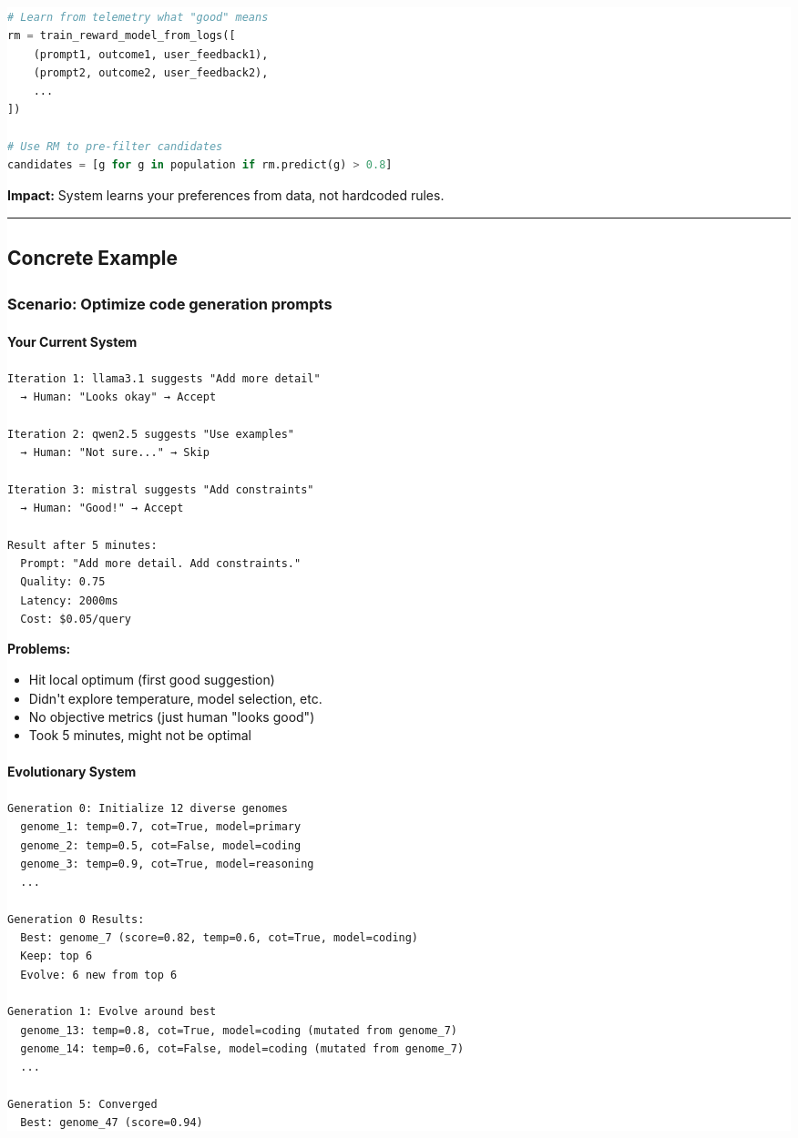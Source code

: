 ```python
# Learn from telemetry what "good" means
rm = train_reward_model_from_logs([
    (prompt1, outcome1, user_feedback1),
    (prompt2, outcome2, user_feedback2),
    ...
])

# Use RM to pre-filter candidates
candidates = [g for g in population if rm.predict(g) > 0.8]
```

**Impact:** System learns your preferences from data, not hardcoded rules.

---

## Concrete Example

### Scenario: Optimize code generation prompts

#### Your Current System

```
Iteration 1: llama3.1 suggests "Add more detail"
  → Human: "Looks okay" → Accept
  
Iteration 2: qwen2.5 suggests "Use examples"
  → Human: "Not sure..." → Skip
  
Iteration 3: mistral suggests "Add constraints"
  → Human: "Good!" → Accept

Result after 5 minutes:
  Prompt: "Add more detail. Add constraints."
  Quality: 0.75
  Latency: 2000ms
  Cost: $0.05/query
```

**Problems:**
- Hit local optimum (first good suggestion)
- Didn't explore temperature, model selection, etc.
- No objective metrics (just human "looks good")
- Took 5 minutes, might not be optimal

#### Evolutionary System

```
Generation 0: Initialize 12 diverse genomes
  genome_1: temp=0.7, cot=True, model=primary
  genome_2: temp=0.5, cot=False, model=coding
  genome_3: temp=0.9, cot=True, model=reasoning
  ...

Generation 0 Results:
  Best: genome_7 (score=0.82, temp=0.6, cot=True, model=coding)
  Keep: top 6
  Evolve: 6 new from top 6

Generation 1: Evolve around best
  genome_13: temp=0.8, cot=True, model=coding (mutated from genome_7)
  genome_14: temp=0.6, cot=False, model=coding (mutated from genome_7)
  ...

Generation 5: Converged
  Best: genome_47 (score=0.94)
```